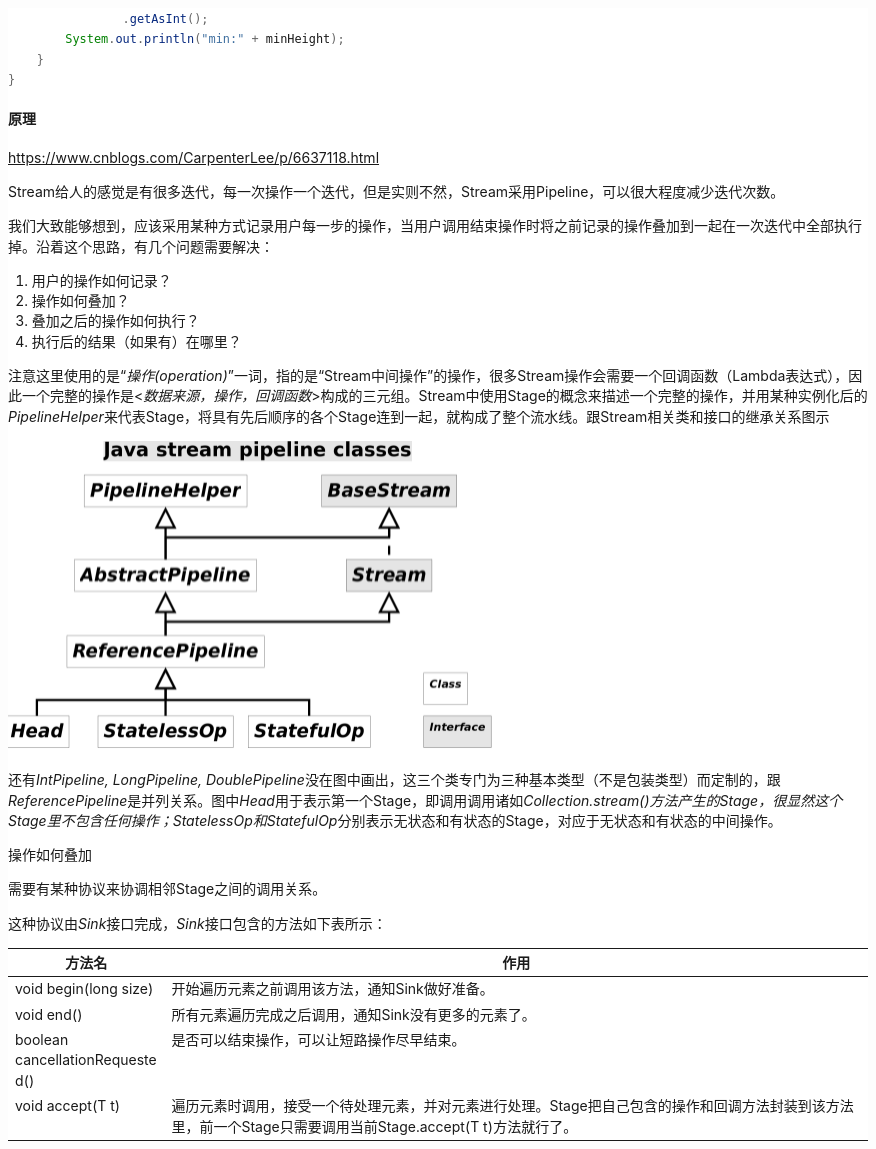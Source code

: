 ```java
                .getAsInt();
        System.out.println("min:" + minHeight);
    }
}
```

#### 原理

https://www.cnblogs.com/CarpenterLee/p/6637118.html

Stream给人的感觉是有很多迭代，每一次操作一个迭代，但是实则不然，Stream采用Pipeline，可以很大程度减少迭代次数。

我们大致能够想到，应该采用某种方式记录用户每一步的操作，当用户调用结束操作时将之前记录的操作叠加到一起在一次迭代中全部执行掉。沿着这个思路，有几个问题需要解决：

1. 用户的操作如何记录？
2. 操作如何叠加？
3. 叠加之后的操作如何执行？
4. 执行后的结果（如果有）在哪里？

注意这里使用的是“*操作(operation)*”一词，指的是“Stream中间操作”的操作，很多Stream操作会需要一个回调函数（Lambda表达式），因此一个完整的操作是<*数据来源，操作，回调函数*>构成的三元组。Stream中使用Stage的概念来描述一个完整的操作，并用某种实例化后的*PipelineHelper*来代表Stage，将具有先后顺序的各个Stage连到一起，就构成了整个流水线。跟Stream相关类和接口的继承关系图示

![image-20211102172351130](_images/JavaNotes.assets/image-20211102172351130.png)

还有*IntPipeline, LongPipeline, DoublePipeline*没在图中画出，这三个类专门为三种基本类型（不是包装类型）而定制的，跟*ReferencePipeline*是并列关系。图中*Head*用于表示第一个Stage，即调用调用诸如*Collection.stream()*方法产生的Stage，很显然这个Stage里不包含任何操作；*StatelessOp*和*StatefulOp*分别表示无状态和有状态的Stage，对应于无状态和有状态的中间操作。



操作如何叠加

需要有某种协议来协调相邻Stage之间的调用关系。

这种协议由*Sink*接口完成，*Sink*接口包含的方法如下表所示：

| 方法名                          | 作用                                                         |
| ------------------------------- | ------------------------------------------------------------ |
| void begin(long size)           | 开始遍历元素之前调用该方法，通知Sink做好准备。               |
| void end()                      | 所有元素遍历完成之后调用，通知Sink没有更多的元素了。         |
| boolean cancellationRequested() | 是否可以结束操作，可以让短路操作尽早结束。                   |
| void accept(T t)                | 遍历元素时调用，接受一个待处理元素，并对元素进行处理。Stage把自己包含的操作和回调方法封装到该方法里，前一个Stage只需要调用当前Stage.accept(T t)方法就行了。 |
